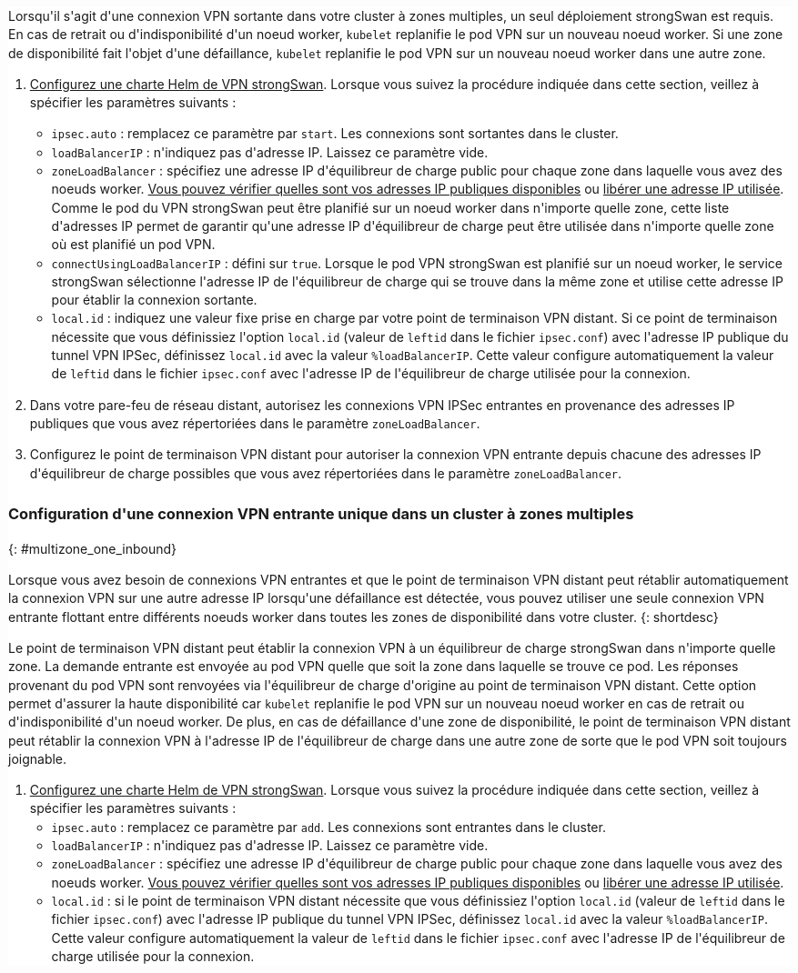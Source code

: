 Lorsqu'il s'agit d'une connexion VPN sortante dans votre cluster à zones multiples, un seul déploiement strongSwan est requis. En cas de retrait ou d'indisponibilité d'un noeud worker, `kubelet` replanifie le pod VPN sur un nouveau noeud worker. Si une zone de disponibilité fait l'objet d'une défaillance, `kubelet` replanifie le pod VPN sur un nouveau noeud worker dans une autre zone.

1. [Configurez une charte Helm de VPN strongSwan](/docs/containers?topic=containers-vpn#vpn_configure). Lorsque vous suivez la procédure indiquée dans cette section, veillez à spécifier les paramètres suivants :
    - `ipsec.auto` : remplacez ce paramètre par `start`. Les connexions sont sortantes dans le cluster.
    - `loadBalancerIP` : n'indiquez pas d'adresse IP. Laissez ce paramètre vide.
    - `zoneLoadBalancer` : spécifiez une adresse IP d'équilibreur de charge public pour chaque zone dans laquelle vous avez des noeuds worker. [Vous pouvez vérifier quelles sont vos adresses IP publiques disponibles](/docs/containers?topic=containers-subnets#review_ip) ou [libérer une adresse IP utilisée](/docs/containers?topic=containers-subnets#free). Comme le pod du VPN strongSwan peut être planifié sur un noeud worker dans n'importe quelle zone, cette liste d'adresses IP permet de garantir qu'une adresse IP d'équilibreur de charge peut être utilisée dans n'importe quelle zone où est planifié un pod VPN.
    - `connectUsingLoadBalancerIP` : défini sur `true`. Lorsque le pod VPN strongSwan est planifié sur un noeud worker, le service strongSwan sélectionne l'adresse IP de l'équilibreur de charge qui se trouve dans la même zone et utilise cette adresse IP pour établir la connexion sortante.
    - `local.id` : indiquez une valeur fixe prise en charge par votre point de terminaison VPN distant. Si ce point de terminaison nécessite que vous définissiez l'option `local.id` (valeur de `leftid` dans le fichier `ipsec.conf`) avec l'adresse IP publique du tunnel VPN IPSec, définissez `local.id` avec la valeur `%loadBalancerIP`. Cette valeur configure automatiquement la valeur de `leftid` dans le fichier `ipsec.conf` avec l'adresse IP de l'équilibreur de charge utilisée pour la connexion.

2. Dans votre pare-feu de réseau distant, autorisez les connexions VPN IPSec entrantes en provenance des adresses IP publiques que vous avez répertoriées dans le paramètre `zoneLoadBalancer`.

3. Configurez le point de terminaison VPN distant pour autoriser la connexion VPN entrante depuis chacune des adresses IP d'équilibreur de charge possibles que vous avez répertoriées dans le paramètre `zoneLoadBalancer`.

### Configuration d'une connexion VPN entrante unique dans un cluster à zones multiples
{: #multizone_one_inbound}

Lorsque vous avez besoin de connexions VPN entrantes et que le point de terminaison VPN distant peut rétablir automatiquement la connexion VPN sur une autre adresse IP lorsqu'une défaillance est détectée, vous pouvez utiliser une seule connexion VPN entrante flottant entre différents noeuds worker dans toutes les zones de disponibilité dans votre cluster.
{: shortdesc}

Le point de terminaison VPN distant peut établir la connexion VPN à un équilibreur de charge strongSwan dans n'importe quelle zone. La demande entrante est envoyée au pod VPN quelle que soit la zone dans laquelle se trouve ce pod. Les réponses provenant du pod VPN sont renvoyées via l'équilibreur de charge d'origine au point de terminaison VPN distant. Cette option permet d'assurer la haute disponibilité car `kubelet` replanifie le pod VPN sur un nouveau noeud worker en cas de retrait ou d'indisponibilité d'un noeud worker. De plus, en cas de défaillance d'une zone de disponibilité, le point de terminaison VPN distant peut rétablir la connexion VPN à l'adresse IP de l'équilibreur de charge dans une autre zone de sorte que le pod VPN soit toujours joignable.

1. [Configurez une charte Helm de VPN strongSwan](/docs/containers?topic=containers-vpn#vpn_configure). Lorsque vous suivez la procédure indiquée dans cette section, veillez à spécifier les paramètres suivants :
    - `ipsec.auto` : remplacez ce paramètre par `add`. Les connexions sont entrantes dans le cluster.
    - `loadBalancerIP` : n'indiquez pas d'adresse IP. Laissez ce paramètre vide.
    - `zoneLoadBalancer` : spécifiez une adresse IP d'équilibreur de charge public pour chaque zone dans laquelle vous avez des noeuds worker. [Vous pouvez vérifier quelles sont vos adresses IP publiques disponibles](/docs/containers?topic=containers-subnets#review_ip) ou [libérer une adresse IP utilisée](/docs/containers?topic=containers-subnets#free).
    - `local.id` : si le point de terminaison VPN distant nécessite que vous définissiez l'option `local.id` (valeur de `leftid` dans le fichier `ipsec.conf`) avec l'adresse IP publique du tunnel VPN IPSec, définissez `local.id` avec la valeur `%loadBalancerIP`. Cette valeur configure automatiquement la valeur de `leftid` dans le fichier `ipsec.conf` avec l'adresse IP de l'équilibreur de charge utilisée pour la connexion.